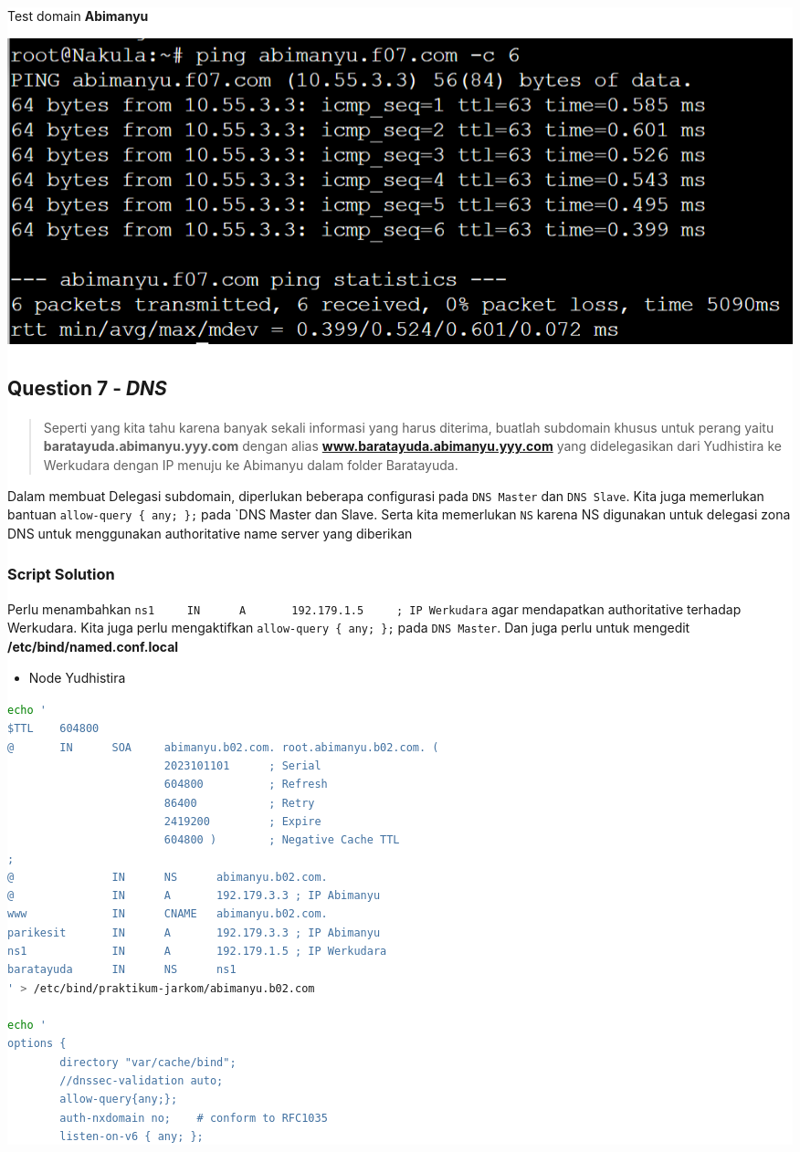 Test domain **Abimanyu**

![slaveAbimanyu](resources/doc-images/6-4.png)


## Question 7 - *DNS*
> Seperti yang kita tahu karena banyak sekali informasi yang harus diterima, buatlah subdomain khusus untuk perang yaitu **baratayuda.abimanyu.yyy.com** dengan alias **www.baratayuda.abimanyu.yyy.com** yang didelegasikan dari Yudhistira ke Werkudara dengan IP menuju ke Abimanyu dalam folder Baratayuda.

Dalam membuat Delegasi subdomain, diperlukan beberapa configurasi pada `DNS Master` dan `DNS Slave`. Kita juga memerlukan bantuan ``allow-query { any; };`` pada `DNS Master dan Slave. Serta kita memerlukan ``NS`` karena NS digunakan untuk delegasi zona DNS untuk menggunakan authoritative name server yang diberikan

### Script Solution
Perlu menambahkan ``ns1     IN      A       192.179.1.5     ; IP Werkudara`` agar mendapatkan authoritative terhadap Werkudara. Kita juga perlu mengaktifkan ``allow-query { any; };`` pada `DNS Master`. Dan juga perlu untuk mengedit **/etc/bind/named.conf.local** 
- Node Yudhistira

```sh
echo '
$TTL    604800
@       IN      SOA     abimanyu.b02.com. root.abimanyu.b02.com. (
                        2023101101      ; Serial
                        604800          ; Refresh
                        86400           ; Retry
                        2419200         ; Expire
                        604800 )        ; Negative Cache TTL
;
@               IN      NS      abimanyu.b02.com.
@               IN      A       192.179.3.3 ; IP Abimanyu
www             IN      CNAME   abimanyu.b02.com.
parikesit       IN      A       192.179.3.3 ; IP Abimanyu
ns1             IN      A       192.179.1.5 ; IP Werkudara
baratayuda      IN      NS      ns1
' > /etc/bind/praktikum-jarkom/abimanyu.b02.com

echo '
options {
        directory "var/cache/bind";
        //dnssec-validation auto;
        allow-query{any;};
        auth-nxdomain no;    # conform to RFC1035
        listen-on-v6 { any; };
```